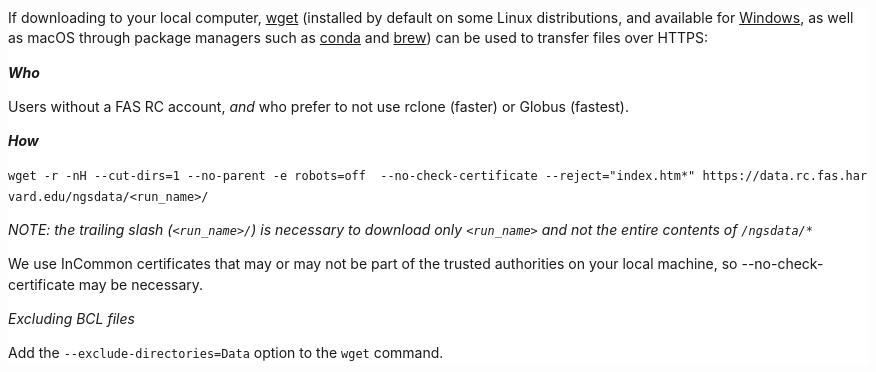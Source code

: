 If downloading to your local computer, [wget](https://www.gnu.org/software/wget/) (installed by default on some Linux distributions, and available for [Windows](http://gnuwin32.sourceforge.net/packages/wget.htm), as well as macOS through package managers such as [conda](https://anaconda.org/conda-forge/wget) and [brew](https://formulae.brew.sh/formula/wget)) can be used to transfer files over HTTPS:

_**Who**_

Users without a FAS RC account, _and_ who prefer to not use rclone (faster) or Globus (fastest).

_**How**_

    wget -r -nH --cut-dirs=1 --no-parent -e robots=off  --no-check-certificate --reject="index.htm*" https://data.rc.fas.harvard.edu/ngsdata/<run_name>/

*NOTE: the trailing slash (`<run_name>/`) is necessary to download only `<run_name>` and not the entire contents of `/ngsdata/*`*

We use InCommon certificates that may or may not be part of the trusted authorities on your local machine, so --no-check-certificate may be necessary.

_Excluding BCL files_

Add the `--exclude-directories=Data` option to the `wget` command.
